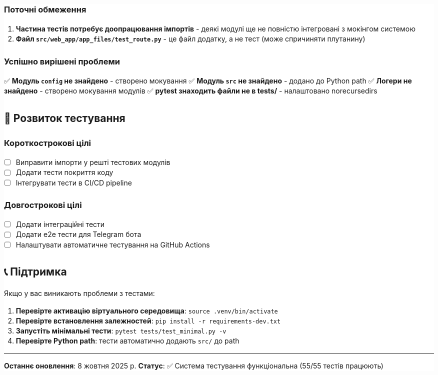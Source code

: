 ### Поточні обмеження

1. **Частина тестів потребує доопрацювання імпортів** - деякі модулі ще не повністю інтегровані з мокінгом системою
2. **Файл `src/web_app/app_files/test_route.py`** - це файл додатку, а не тест (може спричиняти плутанину)

### Успішно вирішені проблеми

✅ **Модуль `config` не знайдено** - створено мокування
✅ **Модуль `src` не знайдено** - додано до Python path
✅ **Логери не знайдено** - створено мокування модулів
✅ **pytest знаходить файли не в tests/** - налаштовано norecursedirs

## 🔮 Розвиток тестування

### Короткострокові цілі
- [ ] Виправити імпорти у решті тестових модулів
- [ ] Додати тести покриття коду
- [ ] Інтегрувати тести в CI/CD pipeline

### Довгострокові цілі
- [ ] Додати інтеграційні тести
- [ ] Додати e2e тести для Telegram бота
- [ ] Налаштувати автоматичне тестування на GitHub Actions

## 📞 Підтримка

Якщо у вас виникають проблеми з тестами:

1. **Перевірте активацію віртуального середовища**: `source .venv/bin/activate`
2. **Перевірте встановлення залежностей**: `pip install -r requirements-dev.txt`
3. **Запустіть мінімальні тести**: `pytest tests/test_minimal.py -v`
4. **Перевірте Python path**: тести автоматично додають `src/` до path

---

**Останнє оновлення**: 8 жовтня 2025 р.
**Статус**: ✅ Система тестування функціональна (55/55 тестів працюють)
